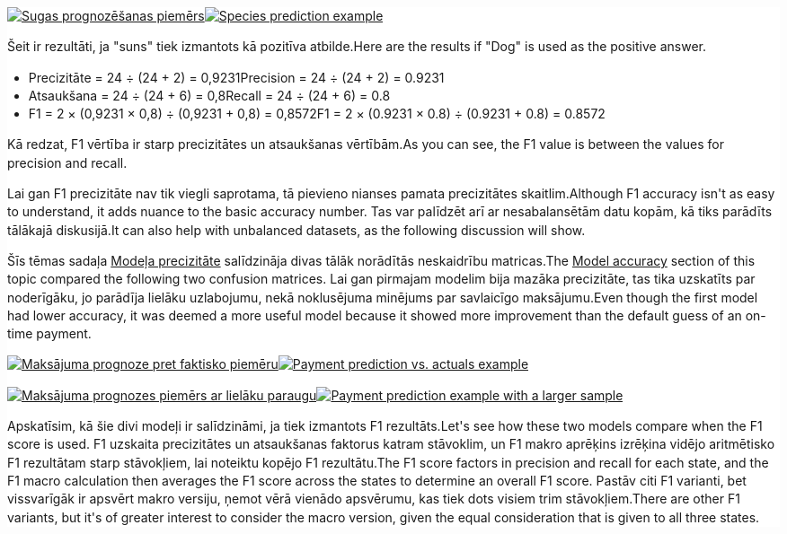 <span data-ttu-id="90dd8-204">[![Sugas prognozēšanas piemērs](./media/species-prediction-matrix.png)](./media/species-prediction-matrix.png)</span><span class="sxs-lookup"><span data-stu-id="90dd8-204">[![Species prediction example](./media/species-prediction-matrix.png)](./media/species-prediction-matrix.png)</span></span>

<span data-ttu-id="90dd8-205">Šeit ir rezultāti, ja "suns" tiek izmantots kā pozitīva atbilde.</span><span class="sxs-lookup"><span data-stu-id="90dd8-205">Here are the results if "Dog" is used as the positive answer.</span></span>

- <span data-ttu-id="90dd8-206">Precizitāte = 24 ÷ (24 + 2) = 0,9231</span><span class="sxs-lookup"><span data-stu-id="90dd8-206">Precision = 24 ÷ (24 + 2) = 0.9231</span></span>
- <span data-ttu-id="90dd8-207">Atsaukšana = 24 ÷ (24 + 6) = 0,8</span><span class="sxs-lookup"><span data-stu-id="90dd8-207">Recall = 24 ÷ (24 + 6) = 0.8</span></span>
- <span data-ttu-id="90dd8-208">F1 = 2 × (0,9231 × 0,8) ÷ (0,9231 + 0,8) = 0,8572</span><span class="sxs-lookup"><span data-stu-id="90dd8-208">F1 = 2 × (0.9231 × 0.8) ÷ (0.9231 + 0.8) = 0.8572</span></span>

<span data-ttu-id="90dd8-209">Kā redzat, F1 vērtība ir starp precizitātes un atsaukšanas vērtībām.</span><span class="sxs-lookup"><span data-stu-id="90dd8-209">As you can see, the F1 value is between the values for precision and recall.</span></span>

<span data-ttu-id="90dd8-210">Lai gan F1 precizitāte nav tik viegli saprotama, tā pievieno nianses pamata precizitātes skaitlim.</span><span class="sxs-lookup"><span data-stu-id="90dd8-210">Although F1 accuracy isn't as easy to understand, it adds nuance to the basic accuracy number.</span></span> <span data-ttu-id="90dd8-211">Tas var palīdzēt arī ar nesabalansētām datu kopām, kā tiks parādīts tālākajā diskusijā.</span><span class="sxs-lookup"><span data-stu-id="90dd8-211">It can also help with unbalanced datasets, as the following discussion will show.</span></span>

<span data-ttu-id="90dd8-212">Šīs tēmas sadaļa [Modeļa precizitāte](#classify-machine-learning-accuracy) salīdzināja divas tālāk norādītās neskaidrību matricas.</span><span class="sxs-lookup"><span data-stu-id="90dd8-212">The [Model accuracy](#classify-machine-learning-accuracy) section of this topic compared the following two confusion matrices.</span></span> <span data-ttu-id="90dd8-213">Lai gan pirmajam modelim bija mazāka precizitāte, tas tika uzskatīts par noderīgāku, jo parādīja lielāku uzlabojumu, nekā noklusējuma minējums par savlaicīgo maksājumu.</span><span class="sxs-lookup"><span data-stu-id="90dd8-213">Even though the first model had lower accuracy, it was deemed a more useful model because it showed more improvement than the default guess of an on-time payment.</span></span>

<span data-ttu-id="90dd8-214">[![Maksājuma prognoze pret faktisko piemēru](./media/payment-prediction-matrix.png)](payment-prediction-matrix.png)</span><span class="sxs-lookup"><span data-stu-id="90dd8-214">[![Payment prediction vs. actuals example](./media/payment-prediction-matrix.png)](payment-prediction-matrix.png)</span></span>

<span data-ttu-id="90dd8-215">[![Maksājuma prognozes piemērs ar lielāku paraugu](./media/payment-prediction-matrix-2.png)](payment-prediction-matrix-2.png)</span><span class="sxs-lookup"><span data-stu-id="90dd8-215">[![Payment prediction example with a larger sample](./media/payment-prediction-matrix-2.png)](payment-prediction-matrix-2.png)</span></span>

<span data-ttu-id="90dd8-216">Apskatīsim, kā šie divi modeļi ir salīdzināmi, ja tiek izmantots F1 rezultāts.</span><span class="sxs-lookup"><span data-stu-id="90dd8-216">Let's see how these two models compare when the F1 score is used.</span></span> <span data-ttu-id="90dd8-217">F1 uzskaita precizitātes un atsaukšanas faktorus katram stāvoklim, un F1 makro aprēķins izrēķina vidējo aritmētisko F1 rezultātam starp stāvokļiem, lai noteiktu kopējo F1 rezultātu.</span><span class="sxs-lookup"><span data-stu-id="90dd8-217">The F1 score factors in precision and recall for each state, and the F1 macro calculation then averages the F1 score across the states to determine an overall F1 score.</span></span> <span data-ttu-id="90dd8-218">Pastāv citi F1 varianti, bet vissvarīgāk ir apsvērt makro versiju, ņemot vērā vienādo apsvērumu, kas tiek dots visiem trim stāvokļiem.</span><span class="sxs-lookup"><span data-stu-id="90dd8-218">There are other F1 variants, but it's of greater interest to consider the macro version, given the equal consideration that is given to all three states.</span></span>
